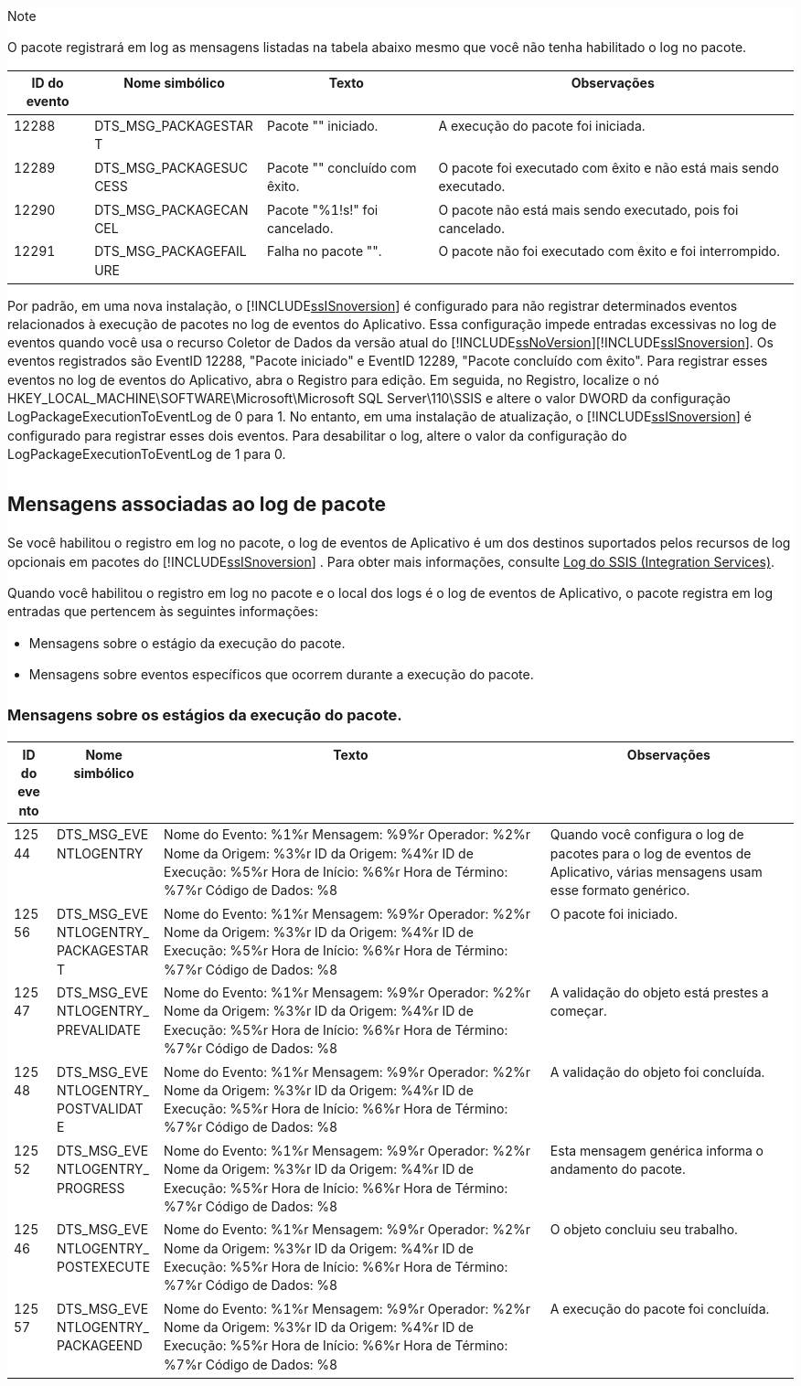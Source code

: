 > [!NOTE]  
>  O pacote registrará em log as mensagens listadas na tabela abaixo mesmo que você não tenha habilitado o log no pacote.  
  
|ID do evento|Nome simbólico|Texto|Observações|  
|--------------|-------------------|----------|-----------|  
|12288|DTS_MSG_PACKAGESTART|Pacote "" iniciado.|A execução do pacote foi iniciada.|  
|12289|DTS_MSG_PACKAGESUCCESS|Pacote "" concluído com êxito.|O pacote foi executado com êxito e não está mais sendo executado.|  
|12290|DTS_MSG_PACKAGECANCEL|Pacote "%1!s!" foi cancelado.|O pacote não está mais sendo executado, pois foi cancelado.|  
|12291|DTS_MSG_PACKAGEFAILURE|Falha no pacote "".|O pacote não foi executado com êxito e foi interrompido.|  
  
 Por padrão, em uma nova instalação, o [!INCLUDE[ssISnoversion](../../includes/ssisnoversion-md.md)] é configurado para não registrar determinados eventos relacionados à execução de pacotes no log de eventos do Aplicativo. Essa configuração impede entradas excessivas no log de eventos quando você usa o recurso Coletor de Dados da versão atual do [!INCLUDE[ssNoVersion](../../includes/ssnoversion-md.md)][!INCLUDE[ssISnoversion](../../includes/ssisnoversion-md.md)]. Os eventos registrados são EventID 12288, "Pacote iniciado" e EventID 12289, "Pacote concluído com êxito". Para registrar esses eventos no log de eventos do Aplicativo, abra o Registro para edição. Em seguida, no Registro, localize o nó HKEY_LOCAL_MACHINE\SOFTWARE\Microsoft\Microsoft SQL Server\110\SSIS e altere o valor DWORD da configuração LogPackageExecutionToEventLog de 0 para 1. No entanto, em uma instalação de atualização, o [!INCLUDE[ssISnoversion](../../includes/ssisnoversion-md.md)] é configurado para registrar esses dois eventos. Para desabilitar o log, altere o valor da configuração do LogPackageExecutionToEventLog de 1 para 0.  
  
## <a name="messages-associated-with-package-logging"></a>Mensagens associadas ao log de pacote  
 Se você habilitou o registro em log no pacote, o log de eventos de Aplicativo é um dos destinos suportados pelos recursos de log opcionais em pacotes do [!INCLUDE[ssISnoversion](../../includes/ssisnoversion-md.md)] . Para obter mais informações, consulte [Log do SSIS &#40;Integration Services&#41;](integration-services-ssis-logging.md).  
  
 Quando você habilitou o registro em log no pacote e o local dos logs é o log de eventos de Aplicativo, o pacote registra em log entradas que pertencem às seguintes informações:  
  
-   Mensagens sobre o estágio da execução do pacote.  
  
-   Mensagens sobre eventos específicos que ocorrem durante a execução do pacote.  
  
### <a name="messages-about-the-stages-of-package-execution"></a>Mensagens sobre os estágios da execução do pacote.  
  
|ID do evento|Nome simbólico|Texto|Observações|  
|--------------|-------------------|----------|-----------|  
|12544|DTS_MSG_EVENTLOGENTRY|Nome do Evento: %1%r Mensagem: %9%r Operador: %2%r Nome da Origem: %3%r ID da Origem: %4%r ID de Execução: %5%r Hora de Início: %6%r Hora de Término: %7%r Código de Dados: %8|Quando você configura o log de pacotes para o log de eventos de Aplicativo, várias mensagens usam esse formato genérico.|  
|12556|DTS_MSG_EVENTLOGENTRY_PACKAGESTART|Nome do Evento: %1%r Mensagem: %9%r Operador: %2%r Nome da Origem: %3%r ID da Origem: %4%r ID de Execução: %5%r Hora de Início: %6%r Hora de Término: %7%r Código de Dados: %8|O pacote foi iniciado.|  
|12547|DTS_MSG_EVENTLOGENTRY_PREVALIDATE|Nome do Evento: %1%r Mensagem: %9%r Operador: %2%r Nome da Origem: %3%r ID da Origem: %4%r ID de Execução: %5%r Hora de Início: %6%r Hora de Término: %7%r Código de Dados: %8|A validação do objeto está prestes a começar.|  
|12548|DTS_MSG_EVENTLOGENTRY_POSTVALIDATE|Nome do Evento: %1%r Mensagem: %9%r Operador: %2%r Nome da Origem: %3%r ID da Origem: %4%r ID de Execução: %5%r Hora de Início: %6%r Hora de Término: %7%r Código de Dados: %8|A validação do objeto foi concluída.|  
|12552|DTS_MSG_EVENTLOGENTRY_PROGRESS|Nome do Evento: %1%r Mensagem: %9%r Operador: %2%r Nome da Origem: %3%r ID da Origem: %4%r ID de Execução: %5%r Hora de Início: %6%r Hora de Término: %7%r Código de Dados: %8|Esta mensagem genérica informa o andamento do pacote.|  
|12546|DTS_MSG_EVENTLOGENTRY_POSTEXECUTE|Nome do Evento: %1%r Mensagem: %9%r Operador: %2%r Nome da Origem: %3%r ID da Origem: %4%r ID de Execução: %5%r Hora de Início: %6%r Hora de Término: %7%r Código de Dados: %8|O objeto concluiu seu trabalho.|  
|12557|DTS_MSG_EVENTLOGENTRY_PACKAGEEND|Nome do Evento: %1%r Mensagem: %9%r Operador: %2%r Nome da Origem: %3%r ID da Origem: %4%r ID de Execução: %5%r Hora de Início: %6%r Hora de Término: %7%r Código de Dados: %8|A execução do pacote foi concluída.|  
  